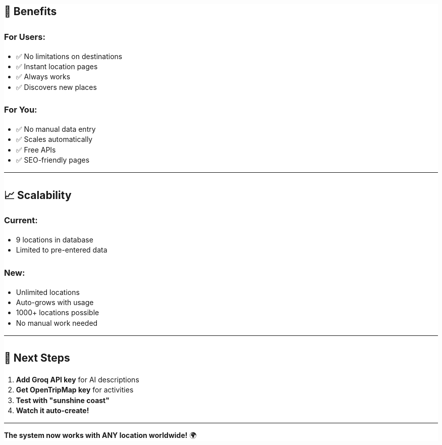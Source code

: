 
## 🎉 Benefits

### **For Users:**
- ✅ No limitations on destinations
- ✅ Instant location pages
- ✅ Always works
- ✅ Discovers new places

### **For You:**
- ✅ No manual data entry
- ✅ Scales automatically
- ✅ Free APIs
- ✅ SEO-friendly pages

---

## 📈 Scalability

### **Current:**
- 9 locations in database
- Limited to pre-entered data

### **New:**
- Unlimited locations
- Auto-grows with usage
- 1000+ locations possible
- No manual work needed

---

## 🚀 Next Steps

1. **Add Groq API key** for AI descriptions
2. **Get OpenTripMap key** for activities
3. **Test with "sunshine coast"**
4. **Watch it auto-create!**

---

**The system now works with ANY location worldwide!** 🌍

